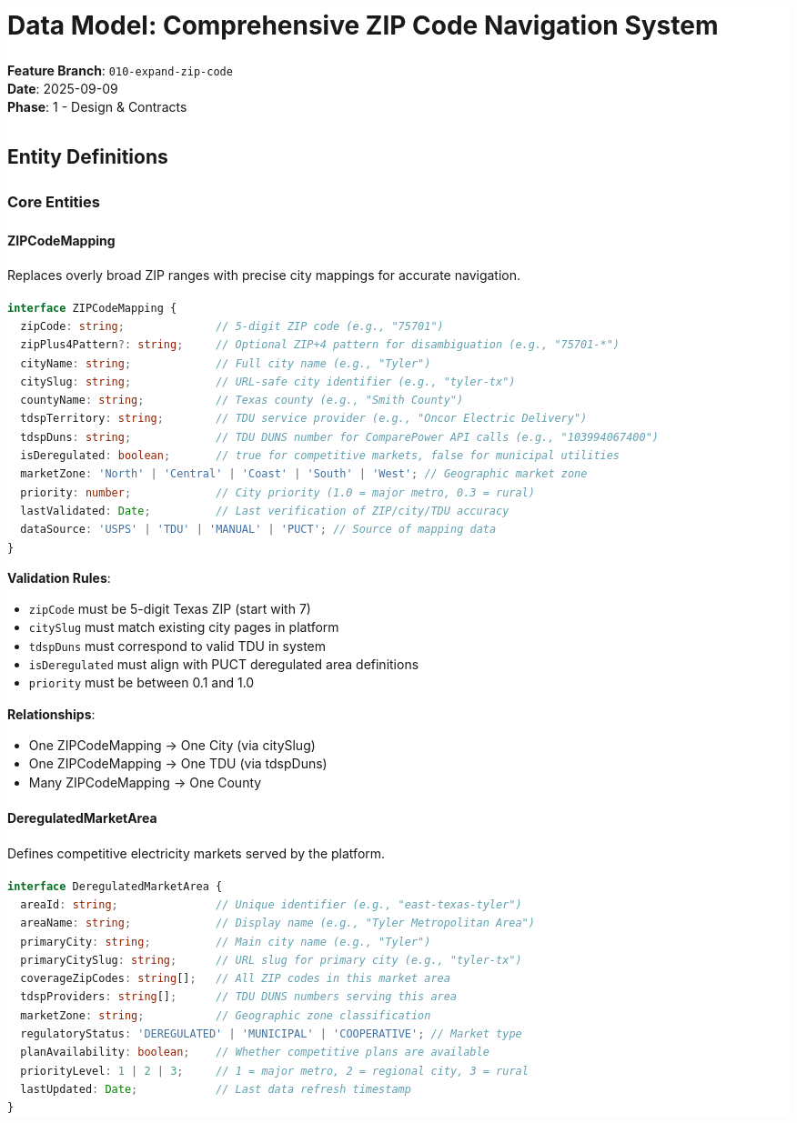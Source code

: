 # Data Model: Comprehensive ZIP Code Navigation System

**Feature Branch**: `010-expand-zip-code`  
**Date**: 2025-09-09  
**Phase**: 1 - Design & Contracts

## Entity Definitions

### Core Entities

#### ZIPCodeMapping
Replaces overly broad ZIP ranges with precise city mappings for accurate navigation.

```typescript
interface ZIPCodeMapping {
  zipCode: string;              // 5-digit ZIP code (e.g., "75701")
  zipPlus4Pattern?: string;     // Optional ZIP+4 pattern for disambiguation (e.g., "75701-*")
  cityName: string;             // Full city name (e.g., "Tyler")  
  citySlug: string;             // URL-safe city identifier (e.g., "tyler-tx")
  countyName: string;           // Texas county (e.g., "Smith County")
  tdspTerritory: string;        // TDU service provider (e.g., "Oncor Electric Delivery")
  tdspDuns: string;             // TDU DUNS number for ComparePower API calls (e.g., "103994067400")
  isDeregulated: boolean;       // true for competitive markets, false for municipal utilities
  marketZone: 'North' | 'Central' | 'Coast' | 'South' | 'West'; // Geographic market zone
  priority: number;             // City priority (1.0 = major metro, 0.3 = rural)
  lastValidated: Date;          // Last verification of ZIP/city/TDU accuracy
  dataSource: 'USPS' | 'TDU' | 'MANUAL' | 'PUCT'; // Source of mapping data
}
```

**Validation Rules**:
- `zipCode` must be 5-digit Texas ZIP (start with 7)
- `citySlug` must match existing city pages in platform
- `tdspDuns` must correspond to valid TDU in system
- `isDeregulated` must align with PUCT deregulated area definitions
- `priority` must be between 0.1 and 1.0

**Relationships**:
- One ZIPCodeMapping → One City (via citySlug)
- One ZIPCodeMapping → One TDU (via tdspDuns)
- Many ZIPCodeMapping → One County

#### DeregulatedMarketArea
Defines competitive electricity markets served by the platform.

```typescript
interface DeregulatedMarketArea {
  areaId: string;               // Unique identifier (e.g., "east-texas-tyler")
  areaName: string;             // Display name (e.g., "Tyler Metropolitan Area")  
  primaryCity: string;          // Main city name (e.g., "Tyler")
  primaryCitySlug: string;      // URL slug for primary city (e.g., "tyler-tx")
  coverageZipCodes: string[];   // All ZIP codes in this market area
  tdspProviders: string[];      // TDU DUNS numbers serving this area
  marketZone: string;           // Geographic zone classification
  regulatoryStatus: 'DEREGULATED' | 'MUNICIPAL' | 'COOPERATIVE'; // Market type
  planAvailability: boolean;    // Whether competitive plans are available
  priorityLevel: 1 | 2 | 3;     // 1 = major metro, 2 = regional city, 3 = rural
  lastUpdated: Date;            // Last data refresh timestamp
}
```
